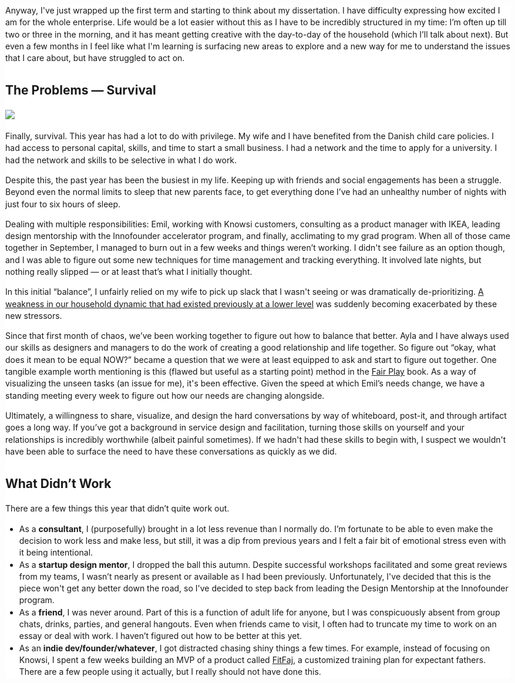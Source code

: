 Anyway, I've just wrapped up the first term and starting to think about my dissertation. I have difficulty expressing how excited I am for the whole enterprise. Life would be a lot easier without this as I have to be incredibly structured in my time: I’m often up till two or three in the morning, and it has meant getting creative with the day-to-day of the household (which I’ll talk about next). But even a few months in I feel like what I'm learning is surfacing new areas to explore and a new way for me to understand the issues that I care about, but have struggled to act on.

## The Problems — Survival

![](./img/Collage-8.jpg)

Finally, survival. This year has had a lot to do with privilege. My wife and I have benefited from the Danish child care policies. I had access to personal capital, skills, and time to start a small business. I had a network and the time to apply for a university. I had the network and skills to be selective in what I do work.

Despite this, the past year has been the busiest in my life. Keeping up with friends and social engagements has been a struggle. Beyond even the normal limits to sleep that new parents face, to get everything done I’ve had an unhealthy number of nights with just four to six hours of sleep.

Dealing with multiple responsibilities: Emil, working with Knowsi customers, consulting as a product manager with IKEA, leading design mentorship with the Innofounder accelerator program, and finally, acclimating to my grad program. When all of those came together in September, I managed to burn out in a few weeks and things weren’t working. I didn't see failure as an option though, and I was able to figure out some new techniques for time management and tracking everything. It involved late nights, but nothing really slipped — or at least that’s what I initially thought.

In this initial “balance”, I unfairly relied on my wife to pick up slack that I wasn't seeing or was dramatically de-prioritizing. [A weakness in our household dynamic that had existed previously at a lower level](https://slate.com/human-interest/2018/03/women-are-overburdened-with-their-families-mental-loads.html) was suddenly becoming exacerbated by these new stressors. 

Since that first month of chaos, we’ve been working together to figure out how to balance that better. Ayla and I have always used our skills as designers and managers to do the work of creating a good relationship and life together. So figure out “okay, what does it mean to be equal NOW?” became a question that we were at least equipped to ask and start to figure out together. One tangible example worth mentioning is this (flawed but useful as a starting point) method in the [Fair Play](https://www.goodreads.com/en/book/show/44071899-fair-play) book. As a way of visualizing the unseen tasks (an issue for me), it's been  effective. Given the speed at which Emil’s needs change, we have a standing meeting every week to figure out how our needs are changing alongside.

Ultimately, a willingness to share, visualize, and design the hard conversations by way of whiteboard, post-it, and through artifact goes a long way. If you’ve got a background in service design and facilitation, turning those skills on yourself and your relationships is incredibly worthwhile (albeit painful sometimes). If we hadn't had these skills to begin with, I suspect we wouldn't have been able to surface the need to have these conversations as quickly as we did.

## What Didn’t Work

There are a few things this year that didn’t quite work out.

- As a **consultant**, I (purposefully) brought in a lot less revenue than I normally do. I’m fortunate to be able to even make the decision to work less and make less, but still, it was a dip from previous years and I felt a fair bit of emotional stress even with it being intentional.
- As a **startup design mentor**, I dropped the ball this autumn. Despite successful workshops facilitated and some great reviews from my teams, I wasn’t nearly as present or available as I had been previously. Unfortunately, I've decided that this is the piece won't get any better down the road, so I've decided to step back from leading the Design Mentorship at the Innofounder program.
- As a **friend**, I was never around. Part of this is a function of adult life for anyone, but I was conspicuously absent from group chats, drinks, parties, and general hangouts. Even when friends came to visit, I often had to truncate my time to work on an essay or deal with work. I haven’t figured out how to be better at this yet.
- As an **indie dev/founder/whatever**, I got distracted chasing shiny things a few times. For example, instead of focusing on Knowsi, I spent a few weeks building an MVP of a product called [FitFaj](https://fitfaj.com), a customized training plan for expectant fathers. There are a few people using it actually, but I really should not have done this.